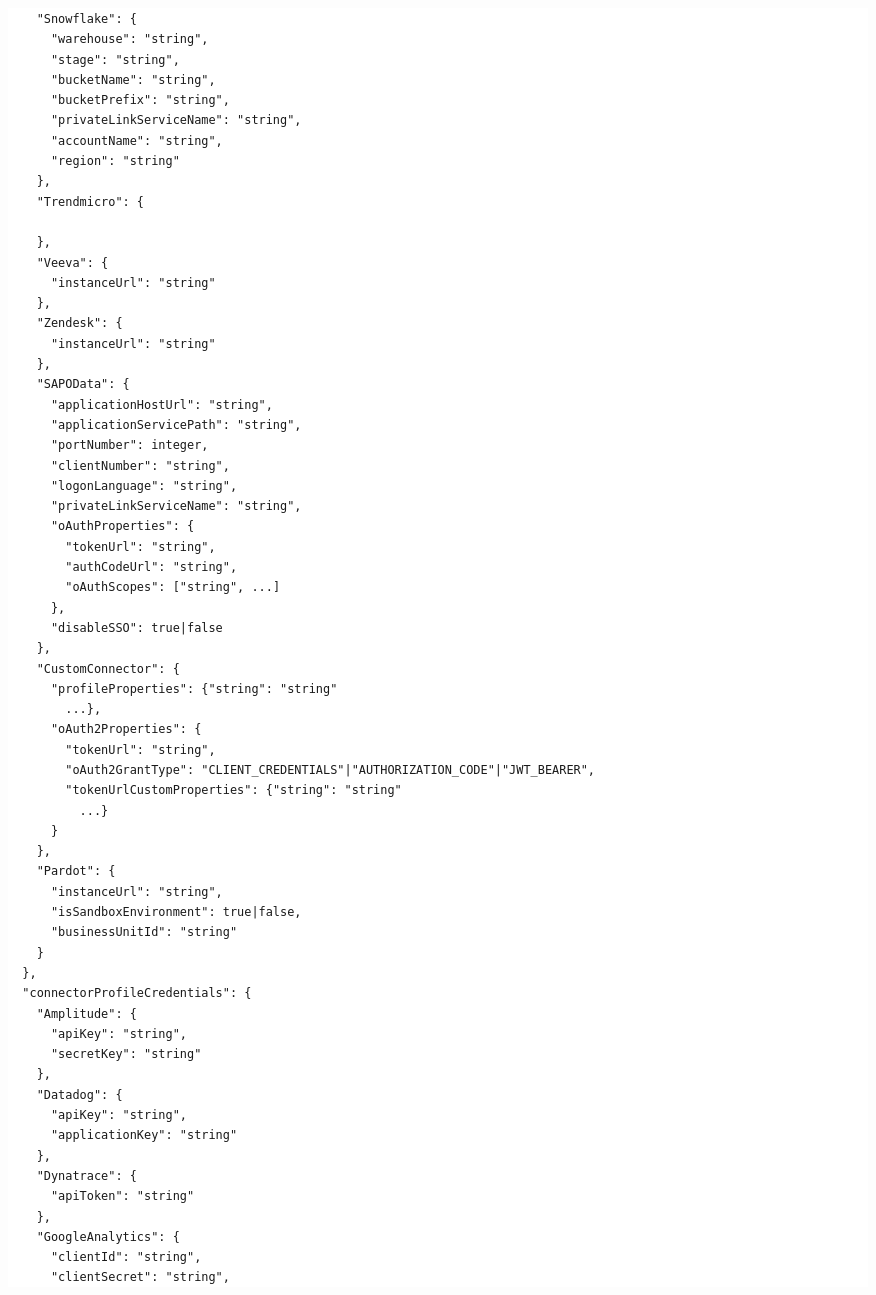 ```
    "Snowflake": {
      "warehouse": "string",
      "stage": "string",
      "bucketName": "string",
      "bucketPrefix": "string",
      "privateLinkServiceName": "string",
      "accountName": "string",
      "region": "string"
    },
    "Trendmicro": {

    },
    "Veeva": {
      "instanceUrl": "string"
    },
    "Zendesk": {
      "instanceUrl": "string"
    },
    "SAPOData": {
      "applicationHostUrl": "string",
      "applicationServicePath": "string",
      "portNumber": integer,
      "clientNumber": "string",
      "logonLanguage": "string",
      "privateLinkServiceName": "string",
      "oAuthProperties": {
        "tokenUrl": "string",
        "authCodeUrl": "string",
        "oAuthScopes": ["string", ...]
      },
      "disableSSO": true|false
    },
    "CustomConnector": {
      "profileProperties": {"string": "string"
        ...},
      "oAuth2Properties": {
        "tokenUrl": "string",
        "oAuth2GrantType": "CLIENT_CREDENTIALS"|"AUTHORIZATION_CODE"|"JWT_BEARER",
        "tokenUrlCustomProperties": {"string": "string"
          ...}
      }
    },
    "Pardot": {
      "instanceUrl": "string",
      "isSandboxEnvironment": true|false,
      "businessUnitId": "string"
    }
  },
  "connectorProfileCredentials": {
    "Amplitude": {
      "apiKey": "string",
      "secretKey": "string"
    },
    "Datadog": {
      "apiKey": "string",
      "applicationKey": "string"
    },
    "Dynatrace": {
      "apiToken": "string"
    },
    "GoogleAnalytics": {
      "clientId": "string",
      "clientSecret": "string",
```